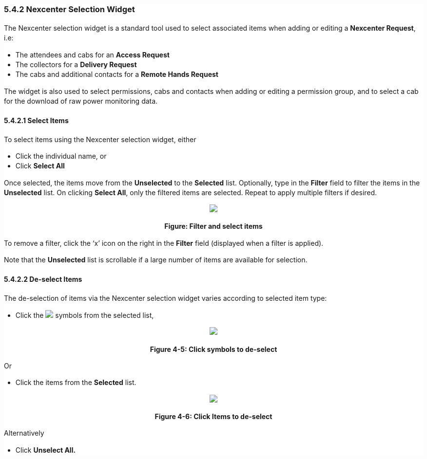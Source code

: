 ### 5.4.2 Nexcenter Selection Widget

The Nexcenter selection widget is a standard tool used to select associated items when adding or editing a <B>Nexcenter Request</B>, i.e:
<ul>
<li>The attendees and cabs for an <B>Access Request</B></li>
<li>The collectors for a <B>Delivery Request</B></li>
<li>The cabs and additional contacts for a <B>Remote Hands Request</B></li></ul>

The widget is also used to select permissions, cabs and contacts when adding or editing a permission group, and to select a cab for the download of raw power monitoring data.

#### 5.4.2.1 Select Items

To select items using the Nexcenter selection widget, either
<ul><li>Click the individual name, or </li>
  <li> Click <B>Select All</B></li></ul>
Once selected, the items move from the <B>Unselected</B> to the <B>Selected</B> list.
Optionally, type in the <B>Filter</B> field to filter the items in the <B>Unselected</B> list. On clicking   <B>Select All</B>, only the filtered items are selected. Repeat to apply multiple filters if desired.
<p align="center">
  <img src="https://github.com/Nexcenter/NCP-Manual/blob/master/Filter%20and%20Select%20Item.png"></p>
  <p align="center"><B>Figure: Filter and select items</B></p>
  To remove a filter, click the ‘x’ icon on the right in the <B>Filter</B> field (displayed when a filter is applied).

Note that the <B>Unselected</B> list is scrollable if a large number of items are available for selection.

#### 5.4.2.2 De-select Items

The de-selection of items via the Nexcenter selection widget varies according to selected item type:
<ul>
<li>Click the <img src="https://github.com/Nexcenter/NCP-Manual/blob/master/Remove.png"> symbols from the selected list, </li>
</ul>
<p align="center">
  <img src="https://github.com/Nexcenter/NCP-Manual/blob/master/Deselect%20Item.png"></p>
  <p align="center"><B>Figure 4-5: Click symbols to de-select</B></p>
  Or
  <ul>
  <li>Click the items from the <B>Selected</B> list.</li>
</ul>
  <p align="center">
  <img src="https://github.com/Nexcenter/NCP-Manual/blob/master/Deselect%20Symbol.png"></p>
  <p align="center"><B>Figure 4-6: Click Items to de-select</B></p>
  Alternatively
  
* Click <B>Unselect All.</B>
  